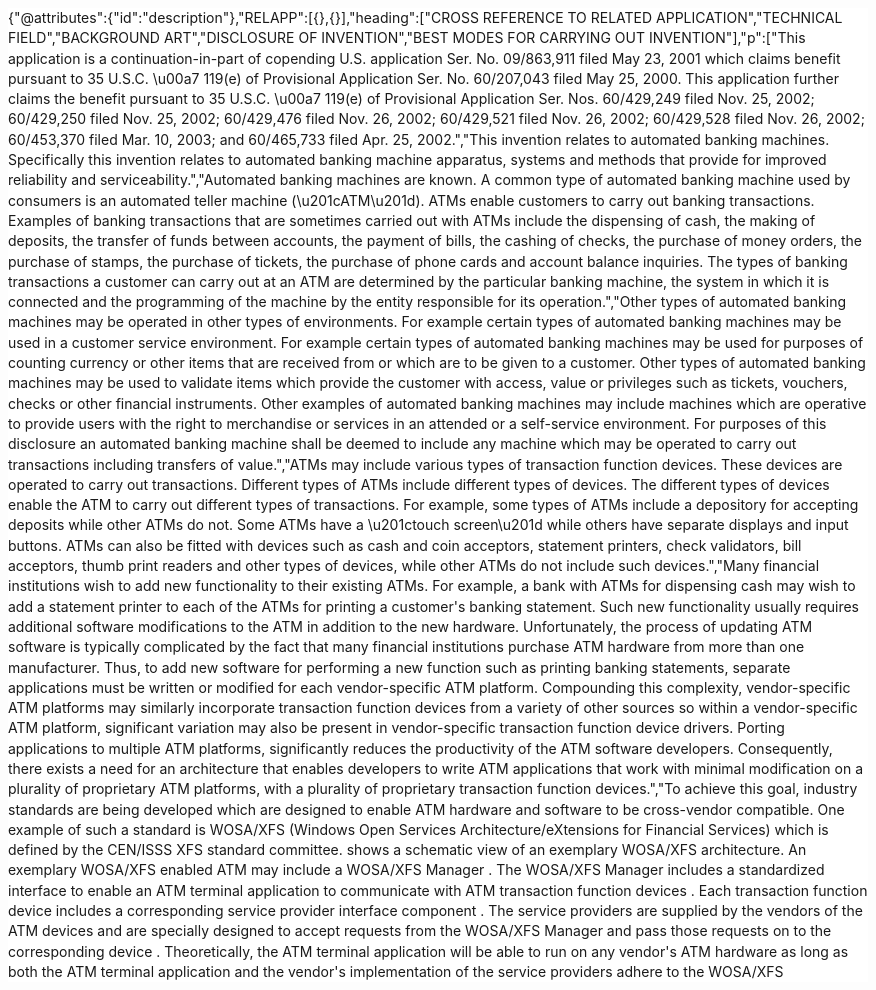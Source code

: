 {"@attributes":{"id":"description"},"RELAPP":[{},{}],"heading":["CROSS REFERENCE TO RELATED APPLICATION","TECHNICAL FIELD","BACKGROUND ART","DISCLOSURE OF INVENTION","BEST MODES FOR CARRYING OUT INVENTION"],"p":["This application is a continuation-in-part of copending U.S. application Ser. No. 09\/863,911 filed May 23, 2001 which claims benefit pursuant to 35 U.S.C. \u00a7 119(e) of Provisional Application Ser. No. 60\/207,043 filed May 25, 2000. This application further claims the benefit pursuant to 35 U.S.C. \u00a7 119(e) of Provisional Application Ser. Nos. 60\/429,249 filed Nov. 25, 2002; 60\/429,250 filed Nov. 25, 2002; 60\/429,476 filed Nov. 26, 2002; 60\/429,521 filed Nov. 26, 2002; 60\/429,528 filed Nov. 26, 2002; 60\/453,370 filed Mar. 10, 2003; and 60\/465,733 filed Apr. 25, 2002.","This invention relates to automated banking machines. Specifically this invention relates to automated banking machine apparatus, systems and methods that provide for improved reliability and serviceability.","Automated banking machines are known. A common type of automated banking machine used by consumers is an automated teller machine (\u201cATM\u201d). ATMs enable customers to carry out banking transactions. Examples of banking transactions that are sometimes carried out with ATMs include the dispensing of cash, the making of deposits, the transfer of funds between accounts, the payment of bills, the cashing of checks, the purchase of money orders, the purchase of stamps, the purchase of tickets, the purchase of phone cards and account balance inquiries. The types of banking transactions a customer can carry out at an ATM are determined by the particular banking machine, the system in which it is connected and the programming of the machine by the entity responsible for its operation.","Other types of automated banking machines may be operated in other types of environments. For example certain types of automated banking machines may be used in a customer service environment. For example certain types of automated banking machines may be used for purposes of counting currency or other items that are received from or which are to be given to a customer. Other types of automated banking machines may be used to validate items which provide the customer with access, value or privileges such as tickets, vouchers, checks or other financial instruments. Other examples of automated banking machines may include machines which are operative to provide users with the right to merchandise or services in an attended or a self-service environment. For purposes of this disclosure an automated banking machine shall be deemed to include any machine which may be operated to carry out transactions including transfers of value.","ATMs may include various types of transaction function devices. These devices are operated to carry out transactions. Different types of ATMs include different types of devices. The different types of devices enable the ATM to carry out different types of transactions. For example, some types of ATMs include a depository for accepting deposits while other ATMs do not. Some ATMs have a \u201ctouch screen\u201d while others have separate displays and input buttons. ATMs can also be fitted with devices such as cash and coin acceptors, statement printers, check validators, bill acceptors, thumb print readers and other types of devices, while other ATMs do not include such devices.","Many financial institutions wish to add new functionality to their existing ATMs. For example, a bank with ATMs for dispensing cash may wish to add a statement printer to each of the ATMs for printing a customer's banking statement. Such new functionality usually requires additional software modifications to the ATM in addition to the new hardware. Unfortunately, the process of updating ATM software is typically complicated by the fact that many financial institutions purchase ATM hardware from more than one manufacturer. Thus, to add new software for performing a new function such as printing banking statements, separate applications must be written or modified for each vendor-specific ATM platform. Compounding this complexity, vendor-specific ATM platforms may similarly incorporate transaction function devices from a variety of other sources so within a vendor-specific ATM platform, significant variation may also be present in vendor-specific transaction function device drivers. Porting applications to multiple ATM platforms, significantly reduces the productivity of the ATM software developers. Consequently, there exists a need for an architecture that enables developers to write ATM applications that work with minimal modification on a plurality of proprietary ATM platforms, with a plurality of proprietary transaction function devices.","To achieve this goal, industry standards are being developed which are designed to enable ATM hardware and software to be cross-vendor compatible. One example of such a standard is WOSA\/XFS (Windows Open Services Architecture\/eXtensions for Financial Services) which is defined by the CEN\/ISSS XFS standard committee.  shows a schematic view of an exemplary WOSA\/XFS architecture. An exemplary WOSA\/XFS enabled ATM  may include a WOSA\/XFS Manager . The WOSA\/XFS Manager  includes a standardized interface to enable an ATM terminal application  to communicate with ATM transaction function devices . Each transaction function device  includes a corresponding service provider interface component . The service providers  are supplied by the vendors of the ATM devices  and are specially designed to accept requests from the WOSA\/XFS Manager  and pass those requests on to the corresponding device . Theoretically, the ATM terminal application  will be able to run on any vendor's ATM hardware  as long as both the ATM terminal application  and the vendor's implementation of the service providers  adhere to the WOSA\/XFS